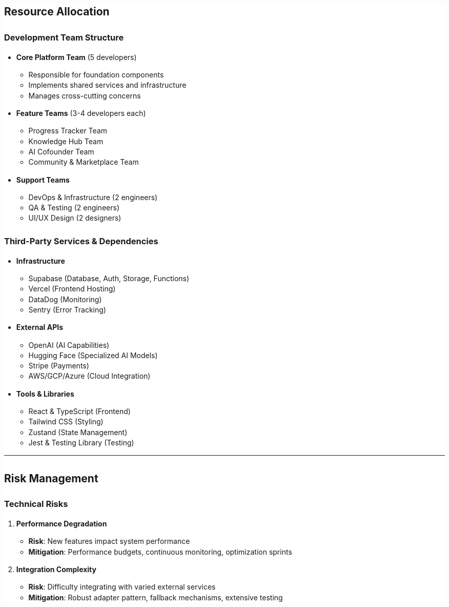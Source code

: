 
## Resource Allocation

### Development Team Structure

* **Core Platform Team** (5 developers)
  * Responsible for foundation components
  * Implements shared services and infrastructure
  * Manages cross-cutting concerns

* **Feature Teams** (3-4 developers each)
  * Progress Tracker Team
  * Knowledge Hub Team
  * AI Cofounder Team
  * Community & Marketplace Team

* **Support Teams**
  * DevOps & Infrastructure (2 engineers)
  * QA & Testing (2 engineers)
  * UI/UX Design (2 designers)

### Third-Party Services & Dependencies

* **Infrastructure**
  * Supabase (Database, Auth, Storage, Functions)
  * Vercel (Frontend Hosting)
  * DataDog (Monitoring)
  * Sentry (Error Tracking)

* **External APIs**
  * OpenAI (AI Capabilities)
  * Hugging Face (Specialized AI Models)
  * Stripe (Payments)
  * AWS/GCP/Azure (Cloud Integration)

* **Tools & Libraries**
  * React & TypeScript (Frontend)
  * Tailwind CSS (Styling)
  * Zustand (State Management)
  * Jest & Testing Library (Testing)

---

## Risk Management

### Technical Risks

1. **Performance Degradation**
   * **Risk**: New features impact system performance
   * **Mitigation**: Performance budgets, continuous monitoring, optimization sprints

2. **Integration Complexity**
   * **Risk**: Difficulty integrating with varied external services
   * **Mitigation**: Robust adapter pattern, fallback mechanisms, extensive testing
